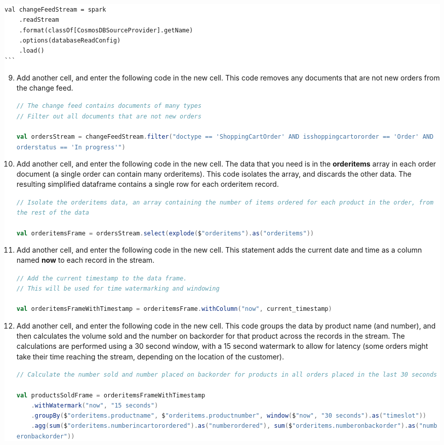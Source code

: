     val changeFeedStream = spark
        .readStream
        .format(classOf[CosmosDBSourceProvider].getName)
        .options(databaseReadConfig)
        .load()
    ```

9. Add another cell, and enter the following code in the new cell. This code removes any documents that are not new orders from the change feed.

    ```Scala
    // The change feed contains documents of many types
    // Filter out all documents that are not new orders

    val ordersStream = changeFeedStream.filter("doctype == 'ShoppingCartOrder' AND isshoppingcartororder == 'Order' AND orderstatus == 'In progress'")
    ```
10. Add another cell, and enter the following code in the new cell. The data that you need is in the **orderitems** array in each order document (a single order can contain many orderitems). This code isolates the array, and discards the other data. The resulting simplified dataframe contains a single row for each orderitem record.

    ```Scala
    // Isolate the orderitems data, an array containing the number of items ordered for each product in the order, from the rest of the data

    val orderitemsFrame = ordersStream.select(explode($"orderitems").as("orderitems"))
    ```

11. Add another cell, and enter the following code in the new cell. This statement adds the current date and time as a column named **now** to each record in the stream.

    ```Scala
    // Add the current timestamp to the data frame.
    // This will be used for time watermarking and windowing

    val orderitemsFrameWithTimestamp = orderitemsFrame.withColumn("now", current_timestamp)
    ```

12. Add another cell, and enter the following code in the new cell. This code groups the data by product name (and number), and then calculates the volume sold and the number on backorder for that product across the records in the stream. The calculations are performed using a 30 second window, with a 15 second watermark to allow for latency (some orders might take their time reaching the stream, depending on the location of the customer).

    ```Scala
    // Calculate the number sold and number placed on backorder for products in all orders placed in the last 30 seconds

    val productsSoldFrame = orderitemsFrameWithTimestamp
        .withWatermark("now", "15 seconds")
        .groupBy($"orderitems.productname", $"orderitems.productnumber", window($"now", "30 seconds").as("timeslot"))
        .agg(sum($"orderitems.numberincartorordered").as("numberordered"), sum($"orderitems.numberonbackorder").as("numberonbackorder"))
    ```
